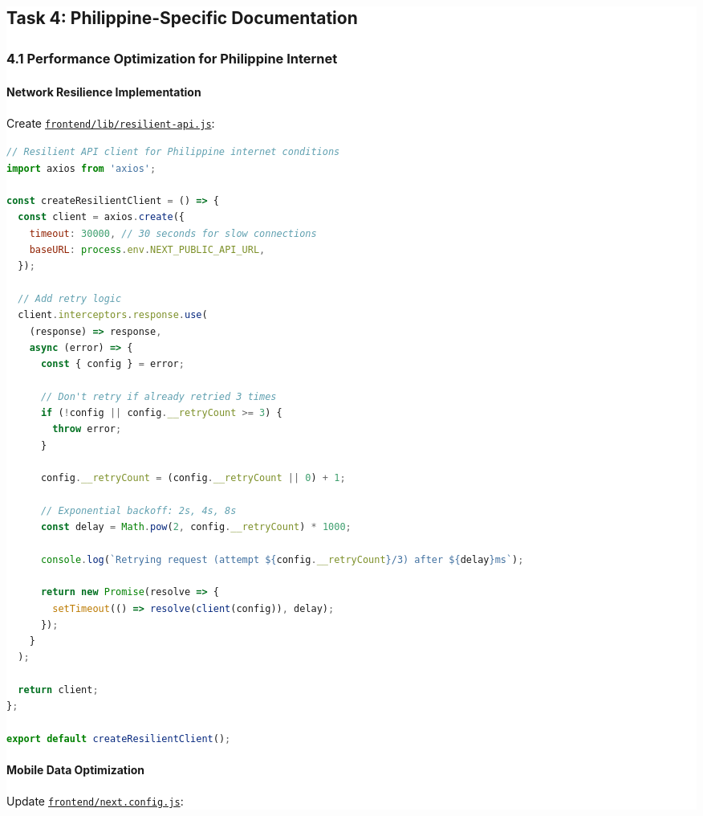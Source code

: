 ## Task 4: Philippine-Specific Documentation

### 4.1 Performance Optimization for Philippine Internet

#### Network Resilience Implementation

Create [`frontend/lib/resilient-api.js`](../../frontend/lib/resilient-api.js):

```javascript
// Resilient API client for Philippine internet conditions
import axios from 'axios';

const createResilientClient = () => {
  const client = axios.create({
    timeout: 30000, // 30 seconds for slow connections
    baseURL: process.env.NEXT_PUBLIC_API_URL,
  });

  // Add retry logic
  client.interceptors.response.use(
    (response) => response,
    async (error) => {
      const { config } = error;
      
      // Don't retry if already retried 3 times
      if (!config || config.__retryCount >= 3) {
        throw error;
      }
      
      config.__retryCount = (config.__retryCount || 0) + 1;
      
      // Exponential backoff: 2s, 4s, 8s
      const delay = Math.pow(2, config.__retryCount) * 1000;
      
      console.log(`Retrying request (attempt ${config.__retryCount}/3) after ${delay}ms`);
      
      return new Promise(resolve => {
        setTimeout(() => resolve(client(config)), delay);
      });
    }
  );
  
  return client;
};

export default createResilientClient();
```

#### Mobile Data Optimization

Update [`frontend/next.config.js`](../../frontend/next.config.js):
